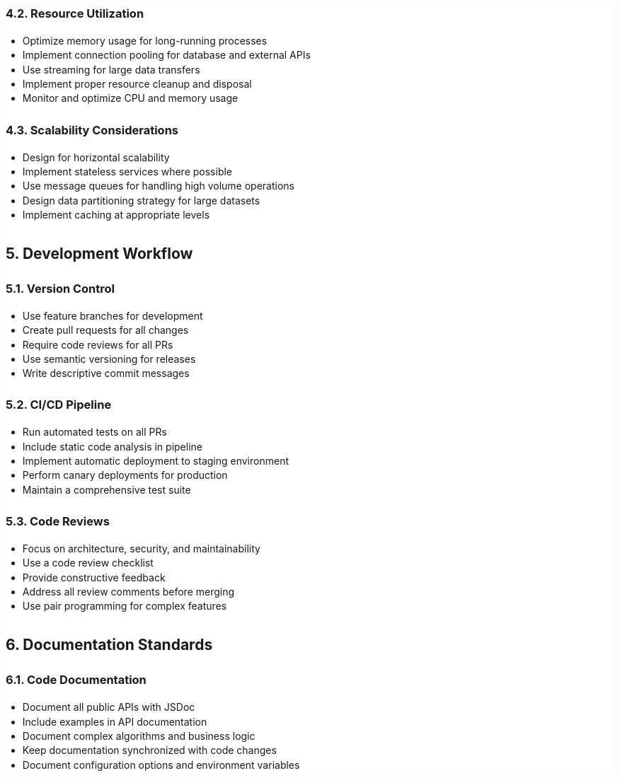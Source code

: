 ### 4.2. Resource Utilization

- Optimize memory usage for long-running processes
- Implement connection pooling for database and external APIs
- Use streaming for large data transfers
- Implement proper resource cleanup and disposal
- Monitor and optimize CPU and memory usage

### 4.3. Scalability Considerations

- Design for horizontal scalability
- Implement stateless services where possible
- Use message queues for handling high volume operations
- Design data partitioning strategy for large datasets
- Implement caching at appropriate levels

## 5. Development Workflow

### 5.1. Version Control

- Use feature branches for development
- Create pull requests for all changes
- Require code reviews for all PRs
- Use semantic versioning for releases
- Write descriptive commit messages

### 5.2. CI/CD Pipeline

- Run automated tests on all PRs
- Include static code analysis in pipeline
- Implement automatic deployment to staging environment
- Perform canary deployments for production
- Maintain a comprehensive test suite

### 5.3. Code Reviews

- Focus on architecture, security, and maintainability
- Use a code review checklist
- Provide constructive feedback
- Address all review comments before merging
- Use pair programming for complex features

## 6. Documentation Standards

### 6.1. Code Documentation

- Document all public APIs with JSDoc
- Include examples in API documentation
- Document complex algorithms and business logic
- Keep documentation synchronized with code changes
- Document configuration options and environment variables
